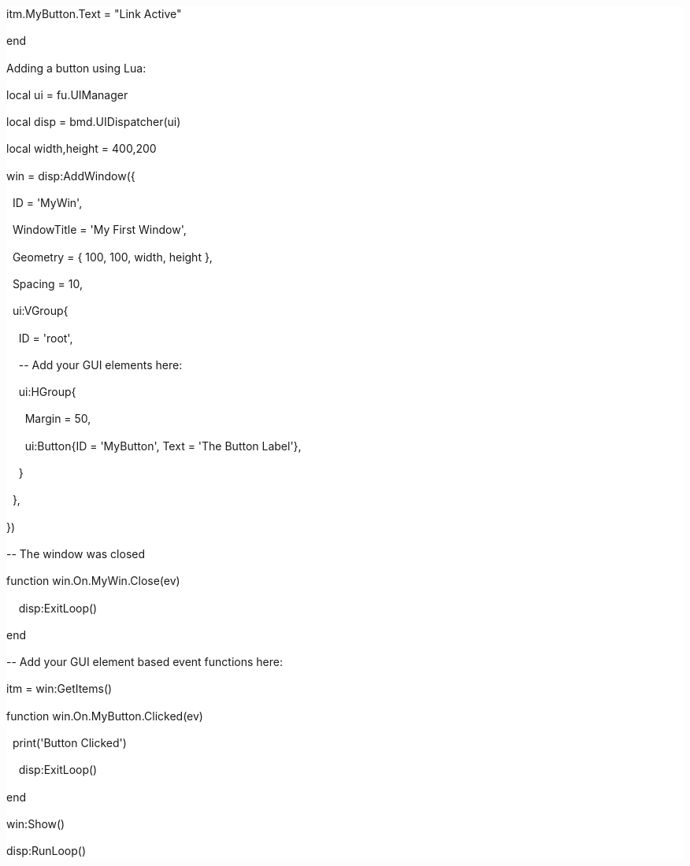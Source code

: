 itm.MyButton.Text = "Link Active"

end

  

Adding a button using Lua:

local ui = fu.UIManager

local disp = bmd.UIDispatcher(ui)

local width,height = 400,200

win = disp:AddWindow({

  ID = 'MyWin',

  WindowTitle = 'My First Window',

  Geometry = { 100, 100, width, height },

  Spacing = 10,

  ui:VGroup{

    ID = 'root',

    -- Add your GUI elements here:

    ui:HGroup{

      Margin = 50,

      ui:Button{ID = 'MyButton', Text = 'The Button Label'},

    }

  },

})

-- The window was closed

function win.On.MyWin.Close(ev)

    disp:ExitLoop()

end

-- Add your GUI element based event functions here:

itm = win:GetItems()

function win.On.MyButton.Clicked(ev)

  print('Button Clicked')

    disp:ExitLoop()

end

win:Show()

disp:RunLoop()
